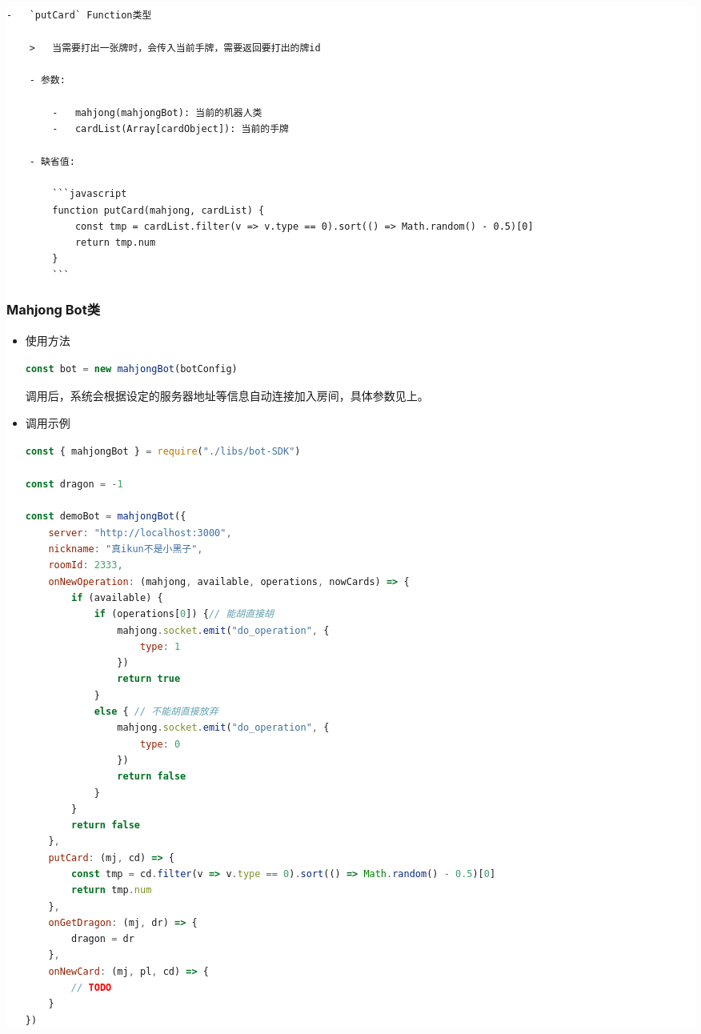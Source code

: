     
    -   `putCard` Function类型
    
        >   当需要打出一张牌时，会传入当前手牌，需要返回要打出的牌id
        
        - 参数:
        
            -   mahjong(mahjongBot): 当前的机器人类
            -   cardList(Array[cardObject]): 当前的手牌 
        
        - 缺省值:
        
            ```javascript
            function putCard(mahjong, cardList) {
                const tmp = cardList.filter(v => v.type == 0).sort(() => Math.random() - 0.5)[0]
                return tmp.num
            }
            ```
        
            

### Mahjong Bot类

-   使用方法

    ```javascript
    const bot = new mahjongBot(botConfig)
    ```

    调用后，系统会根据设定的服务器地址等信息自动连接加入房间，具体参数见上。

- 调用示例

    ```javascript
    const { mahjongBot } = require("./libs/bot-SDK")
    
    const dragon = -1
    
    const demoBot = mahjongBot({
        server: "http://localhost:3000",
        nickname: "真ikun不是小黑子",
        roomId: 2333,
        onNewOperation: (mahjong, available, operations, nowCards) => {
            if (available) {
                if (operations[0]) {// 能胡直接胡
                    mahjong.socket.emit("do_operation", {
                        type: 1
                    })
                    return true
                }
                else { // 不能胡直接放弃
                    mahjong.socket.emit("do_operation", {
                        type: 0
                    })
                    return false
                }
            }
            return false
        },
        putCard: (mj, cd) => {
            const tmp = cd.filter(v => v.type == 0).sort(() => Math.random() - 0.5)[0]
        	return tmp.num
        },
        onGetDragon: (mj, dr) => {
            dragon = dr
        },
        onNewCard: (mj, pl, cd) => {
            // TODO
        }
    })